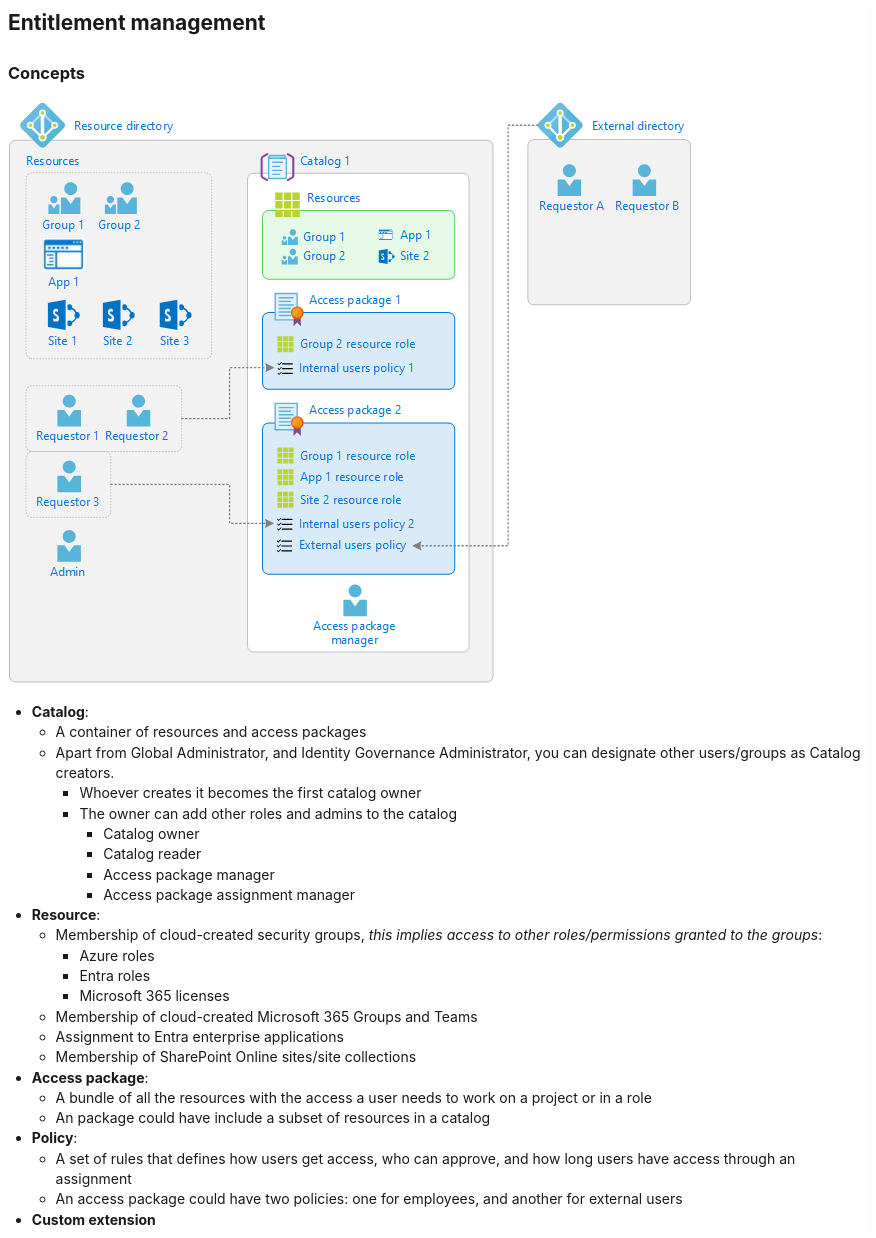 
## Entitlement management

### Concepts

![Entitlement management overview](images/azure_ad-entitlement-management-overview.png)

- **Catalog**:
  - A container of resources and access packages
  - Apart from Global Administrator, and Identity Governance Administrator, you can designate other users/groups as Catalog creators.
    - Whoever creates it becomes the first catalog owner
    - The owner can add other roles and admins to the catalog
      - Catalog owner
      - Catalog reader
      - Access package manager
      - Access package assignment manager
- **Resource**:
  - Membership of cloud-created security groups, *this implies access to other roles/permissions granted to the groups*:
    - Azure roles
    - Entra roles
    - Microsoft 365 licenses
  - Membership of cloud-created Microsoft 365 Groups and Teams
  - Assignment to Entra enterprise applications
  - Membership of SharePoint Online sites/site collections
- **Access package**:
  - A bundle of all the resources with the access a user needs to work on a project or in a role
  - An package could have include a subset of resources in a catalog
- **Policy**:
  - A set of rules that defines how users get access, who can approve, and how long users have access through an assignment
  - An access package could have two policies: one for employees, and another for external users
- **Custom extension**